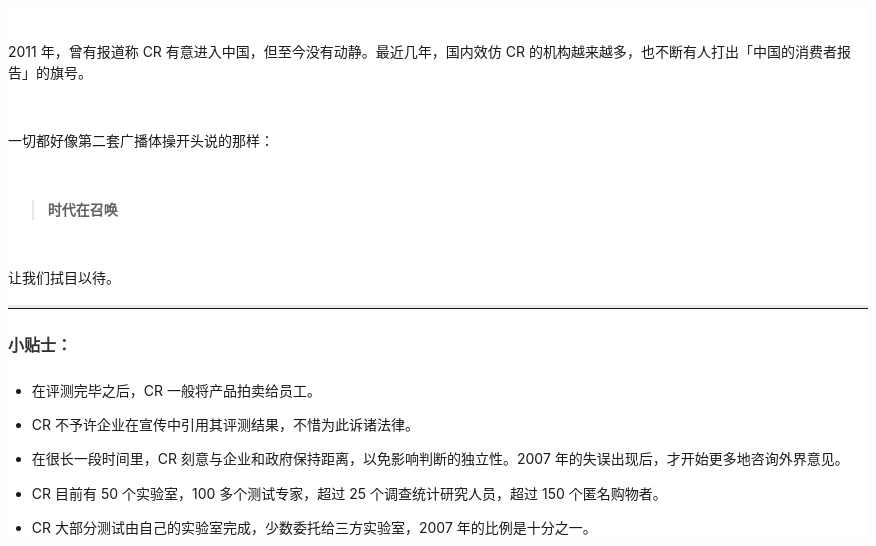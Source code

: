 <br/>
</p>
<p>
         2011 年，曾有报道称 CR 有意进入中国，但至今没有动静。最近几年，国内效仿 CR 的机构越来越多，也不断有人打出「中国的消费者报告」的旗号。
        </p>
<p>
<br/>
</p>
<p>
         一切都好像第二套广播体操开头说的那样：
        </p>
<p>
<br/>
</p>
<blockquote>
<p>
<strong>
           时代在召唤
          </strong>
</p>
</blockquote>
<p>
<br/>
</p>
<p>
         让我们拭目以待。
        </p>
<hr style="font-family: Lato, Helvetica, Arial, freesans, clean, sans-serif; border-right-width: 0px; border-bottom-width: 0px; border-left-width: 0px; border-top-style: solid; border-top-color: rgb(234, 234, 234); height: 1px; margin-top: 1em; margin-bottom: 1em; color: rgb(51, 51, 51); font-size: 16px; white-space: normal;"/>
<p style="font-family: Lato, Helvetica, Arial, freesans, clean, sans-serif; border: 0px; font-size: 16px; margin-top: 1.5em; margin-bottom: 1.5em; outline: 0px; line-height: 1.5em; color: rgb(51, 51, 51); white-space: normal;">
<strong style="font-family: 'Helvetica Neue', Helvetica, 'Hiragino Sans GB', 'Microsoft YaHei', Arial, sans-serif;">
          小贴士：
         </strong>
</p>
<ul class="list-paddingleft-2" style="list-style-type: disc;">
<li>
<p>
           在评测完毕之后，CR 一般将产品拍卖给员工。
          </p>
</li>
<li>
<p>
           CR 不予许企业在宣传中引用其评测结果，不惜为此诉诸法律。
          </p>
</li>
<li>
<p>
           在很长一段时间里，CR 刻意与企业和政府保持距离，以免影响判断的独立性。2007 年的失误出现后，才开始更多地咨询外界意见。
          </p>
</li>
<li>
<p>
           CR 目前有 50 个实验室，100 多个测试专家，超过 25 个调查统计研究人员，超过 150 个匿名购物者。
          </p>
</li>
<li>
<p>
           CR 大部分测试由自己的实验室完成，少数委托给三方实验室，2007 年的比例是十分之一。
          </p>